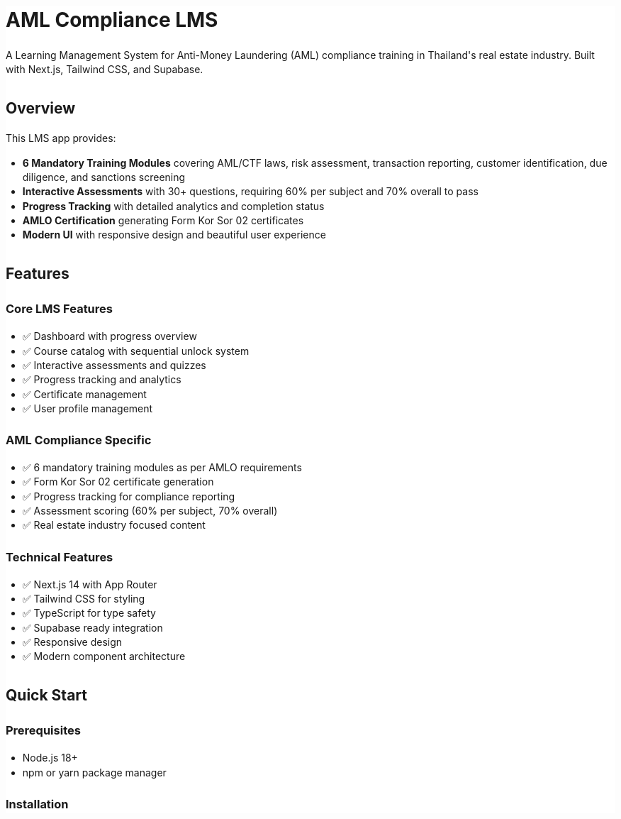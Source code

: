 # AML Compliance LMS

A Learning Management System for Anti-Money Laundering (AML) compliance training in Thailand's real estate industry. Built with Next.js, Tailwind CSS, and Supabase.

## Overview

This LMS app provides:
- **6 Mandatory Training Modules** covering AML/CTF laws, risk assessment, transaction reporting, customer identification, due diligence, and sanctions screening
- **Interactive Assessments** with 30+ questions, requiring 60% per subject and 70% overall to pass
- **Progress Tracking** with detailed analytics and completion status
- **AMLO Certification** generating Form Kor Sor 02 certificates
- **Modern UI** with responsive design and beautiful user experience

## Features

### Core LMS Features
- ✅ Dashboard with progress overview
- ✅ Course catalog with sequential unlock system
- ✅ Interactive assessments and quizzes
- ✅ Progress tracking and analytics
- ✅ Certificate management
- ✅ User profile management

### AML Compliance Specific
- ✅ 6 mandatory training modules as per AMLO requirements
- ✅ Form Kor Sor 02 certificate generation
- ✅ Progress tracking for compliance reporting
- ✅ Assessment scoring (60% per subject, 70% overall)
- ✅ Real estate industry focused content

### Technical Features
- ✅ Next.js 14 with App Router
- ✅ Tailwind CSS for styling
- ✅ TypeScript for type safety
- ✅ Supabase ready integration
- ✅ Responsive design
- ✅ Modern component architecture

## Quick Start

### Prerequisites
- Node.js 18+ 
- npm or yarn package manager

### Installation
